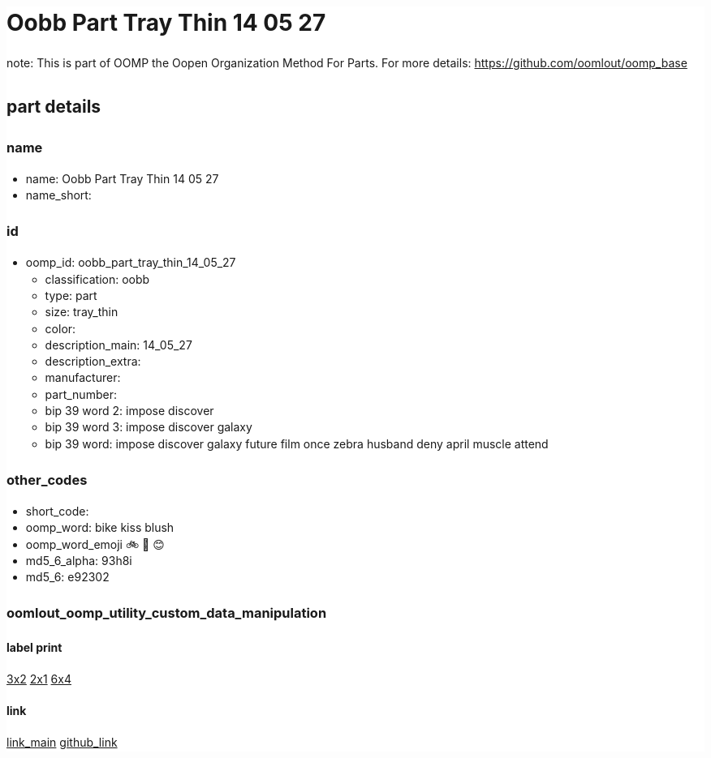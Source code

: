 # Oobb Part Tray Thin 14 05 27  

note: This is part of OOMP the Oopen Organization Method For Parts. For more details: https://github.com/oomlout/oomp_base

##  part details





### name
* name: Oobb Part Tray Thin 14 05 27
* name_short: 
### id
* oomp_id: oobb_part_tray_thin_14_05_27
  * classification: oobb
  * type: part
  * size: tray_thin
  * color: 
  * description_main: 14_05_27
  * description_extra: 
  * manufacturer: 
  * part_number: 
  * bip 39 word 2: impose discover
  * bip 39 word 3: impose discover galaxy
  * bip 39 word: impose discover galaxy future film once zebra husband deny april muscle attend

### other_codes
* short_code: 
* oomp_word: bike kiss blush
* oomp_word_emoji :bike: :kiss: :blush:
* md5_6_alpha: 93h8i
* md5_6: e92302






### oomlout_oomp_utility_custom_data_manipulation
#### label print
[3x2](http://192.168.1.245:1112/?label=oomp%2093h8i)
[2x1](http://192.168.1.242:1112/?label=oomp%2093h8i)
[6x4](http://192.168.1.55:1112/?label=oomp%2093h8i)    

#### link

[link_main](https://github.com/oomlout/oomlout_oomp_current_version_messy/tree/main/parts/oobb_part_tray_thin_14_05_27) [github_link](https://github.com/oomlout/oomlout_oomp_part_src/tree/main/parts/oobb_part_tray_thin_14_05_27)                             
